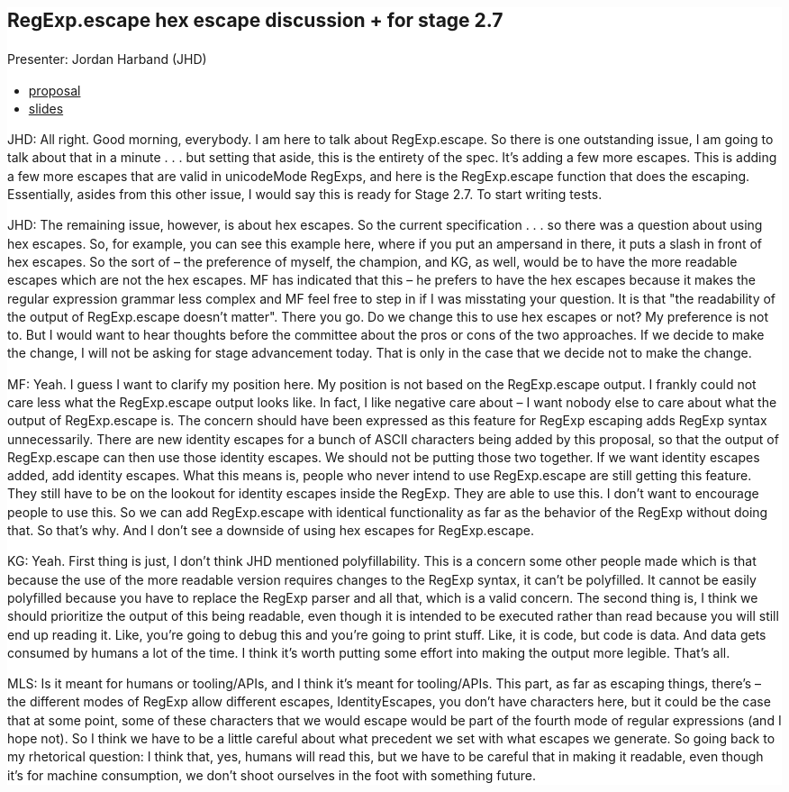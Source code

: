 ## RegExp.escape hex escape discussion + for stage 2.7
Presenter: Jordan Harband (JHD)

- [proposal]()
- [slides]()

JHD: All right. Good morning, everybody. I am here to talk about RegExp.escape. So there is one outstanding issue, I am going to talk about that in a minute . . . but setting that aside, this is the entirety of the spec. It’s adding a few more escapes. This is adding a few more escapes that are valid in unicodeMode RegExps, and here is the RegExp.escape function that does the escaping. Essentially, asides from this other issue, I would say this is ready for Stage 2.7. To start writing tests.

JHD: The remaining issue, however, is about hex escapes. So the current specification . . . so there was a question about using hex escapes. So, for example, you can see this example here, where if you put an ampersand in there, it puts a slash in front of hex escapes. So the sort of – the preference of myself, the champion, and KG, as well, would be to have the more readable escapes which are not the hex escapes. MF has indicated that this – he prefers to have the hex escapes because it makes the regular expression grammar less complex and MF feel free to step in if I was misstating your question. It is that "the readability of the output of RegExp.escape doesn’t matter". There you go. Do we change this to use hex escapes or not? My preference is not to. But I would want to hear thoughts before the committee about the pros or cons of the two approaches. If we decide to make the change, I will not be asking for stage advancement today. That is only in the case that we decide not to make the change. 

MF: Yeah. I guess I want to clarify my position here. My position is not based on the RegExp.escape output. I frankly could not care less what the RegExp.escape output looks like. In fact, I like negative care about – I want nobody else to care about what the output of RegExp.escape is. The concern should have been expressed as this feature for RegExp escaping adds RegExp syntax unnecessarily. There are new identity escapes for a bunch of ASCII characters being added by this proposal, so that the output of RegExp.escape can then use those identity escapes. We should not be putting those two together. If we want identity escapes added, add identity escapes. What this means is, people who never intend to use RegExp.escape are still getting this feature. They still have to be on the lookout for identity escapes inside the RegExp. They are able to use this. I don’t want to encourage people to use this. So we can add RegExp.escape with identical functionality as far as the behavior of the RegExp without doing that. So that’s why. And I don’t see a downside of using hex escapes for RegExp.escape.

KG: Yeah. First thing is just, I don’t think JHD mentioned polyfillability. This is a concern some other people made which is that because the use of the more readable version requires changes to the RegExp syntax, it can’t be polyfilled. It cannot be easily polyfilled because you have to replace the RegExp parser and all that, which is a valid concern. The second thing is, I think we should prioritize the output of this being readable, even though it is intended to be executed rather than read because you will still end up reading it. Like, you’re going to debug this and you’re going to print stuff. Like, it is code, but code is data. And data gets consumed by humans a lot of the time. I think it’s worth putting some effort into making the output more legible. That’s all. 

MLS: Is it meant for humans or tooling/APIs, and I think it’s meant for tooling/APIs. This part, as far as escaping things, there’s – the different modes of RegExp allow different escapes, IdentityEscapes, you don’t have characters here, but it could be the case that at some point, some of these characters that we would escape would be part of the fourth mode of regular expressions (and I hope not). So I think we have to be a little careful about what precedent we set with what escapes we generate. So going back to my rhetorical question: I think that, yes, humans will read this, but we have to be careful that in making it readable, even though it’s for machine consumption, we don’t shoot ourselves in the foot with something future.
